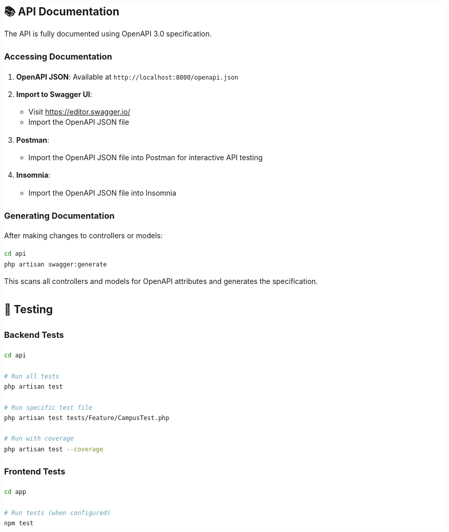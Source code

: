 ## 📚 API Documentation

The API is fully documented using OpenAPI 3.0 specification.

### Accessing Documentation

1. **OpenAPI JSON**: Available at `http://localhost:8000/openapi.json`

2. **Import to Swagger UI**:

   - Visit https://editor.swagger.io/
   - Import the OpenAPI JSON file

3. **Postman**:

   - Import the OpenAPI JSON file into Postman for interactive API testing

4. **Insomnia**:
   - Import the OpenAPI JSON file into Insomnia

### Generating Documentation

After making changes to controllers or models:

```bash
cd api
php artisan swagger:generate
```

This scans all controllers and models for OpenAPI attributes and generates the specification.

## 🧪 Testing

### Backend Tests

```bash
cd api

# Run all tests
php artisan test

# Run specific test file
php artisan test tests/Feature/CampusTest.php

# Run with coverage
php artisan test --coverage
```

### Frontend Tests

```bash
cd app

# Run tests (when configured)
npm test
```
